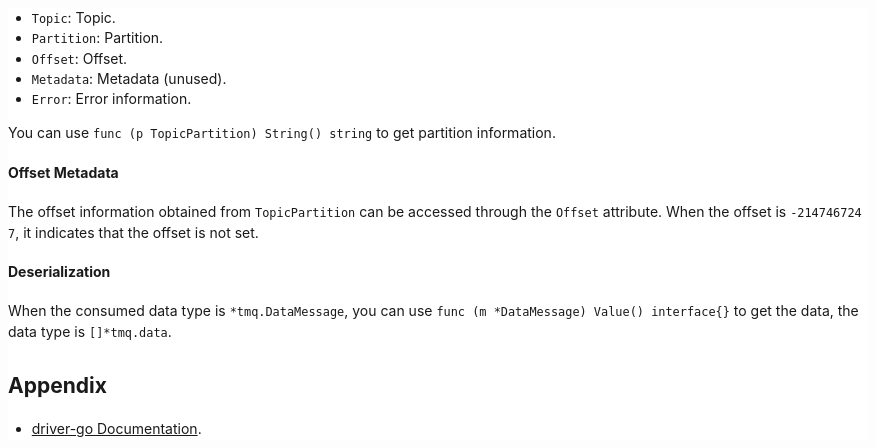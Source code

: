 - `Topic`: Topic.
- `Partition`: Partition.
- `Offset`: Offset.
- `Metadata`: Metadata (unused).
- `Error`: Error information.

You can use `func (p TopicPartition) String() string` to get partition information.

#### Offset Metadata

The offset information obtained from `TopicPartition` can be accessed through the `Offset` attribute. When the offset is `-2147467247`, it indicates that the offset is not set.

#### Deserialization

When the consumed data type is `*tmq.DataMessage`, you can use `func (m *DataMessage) Value() interface{}` to get the data, the data type is `[]*tmq.data`.

## Appendix

- [driver-go Documentation](https://pkg.go.dev/github.com/taosdata/driver-go/v3).
